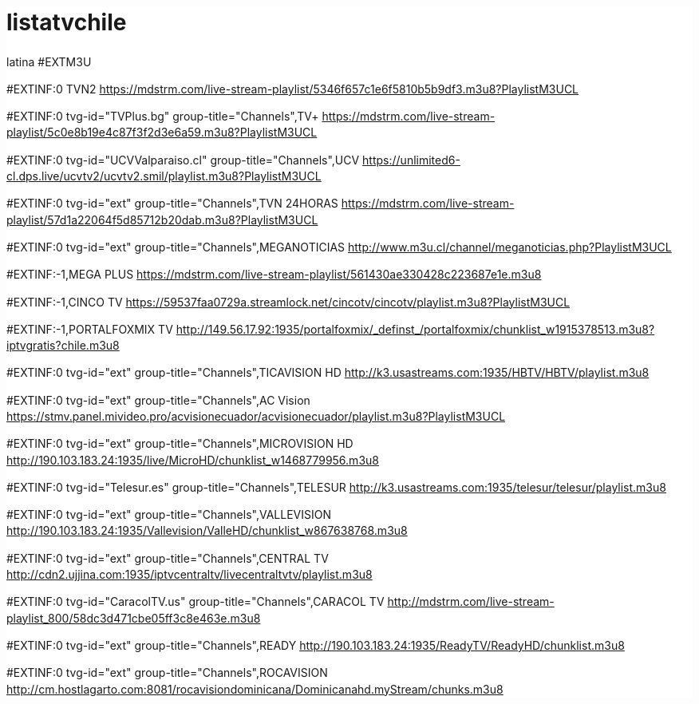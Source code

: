# listatvchile
latina
#EXTM3U


#EXTINF:0 TVN2
https://mdstrm.com/live-stream-playlist/5346f657c1e6f5810b5b9df3.m3u8?PlaylistM3UCL

#EXTINF:0 tvg-id="TVPlus.bg" group-title="Channels",TV+
https://mdstrm.com/live-stream-playlist/5c0e8b19e4c87f3f2d3e6a59.m3u8?PlaylistM3UCL

#EXTINF:0 tvg-id="UCVValparaiso.cl" group-title="Channels",UCV
https://unlimited6-cl.dps.live/ucvtv2/ucvtv2.smil/playlist.m3u8?PlaylistM3UCL

#EXTINF:0 tvg-id="ext" group-title="Channels",TVN 24HORAS
https://mdstrm.com/live-stream-playlist/57d1a22064f5d85712b20dab.m3u8?PlaylistM3UCL

#EXTINF:0 tvg-id="ext" group-title="Channels",MEGANOTICIAS
http://www.m3u.cl/channel/meganoticias.php?PlaylistM3UCL


#EXTINF:-1,MEGA PLUS
https://mdstrm.com/live-stream-playlist/561430ae330428c223687e1e.m3u8

#EXTINF:-1,CINCO TV
https://59537faa0729a.streamlock.net/cincotv/cincotv/playlist.m3u8?PlaylistM3UCL

#EXTINF:-1,PORTALFOXMIX TV
http://149.56.17.92:1935/portalfoxmix/_definst_/portalfoxmix/chunklist_w1915378513.m3u8?iptvgratis?chile.m3u8

#EXTINF:0 tvg-id="ext" group-title="Channels",TICAVISION HD
http://k3.usastreams.com:1935/HBTV/HBTV/playlist.m3u8


#EXTINF:0 tvg-id="ext" group-title="Channels",AC Vision
https://stmv.panel.mivideo.pro/acvisionecuador/acvisionecuador/playlist.m3u8?PlaylistM3UCL

#EXTINF:0 tvg-id="ext" group-title="Channels",MICROVISION HD
http://190.103.183.24:1935/live/MicroHD/chunklist_w1468779956.m3u8

#EXTINF:0 tvg-id="Telesur.es" group-title="Channels",TELESUR
http://k3.usastreams.com:1935/telesur/telesur/playlist.m3u8

#EXTINF:0 tvg-id="ext" group-title="Channels",VALLEVISION
http://190.103.183.24:1935/Vallevision/ValleHD/chunklist_w867638768.m3u8

#EXTINF:0 tvg-id="ext" group-title="Channels",CENTRAL TV
http://cdn2.ujjina.com:1935/iptvcentraltv/livecentraltvtv/playlist.m3u8


#EXTINF:0 tvg-id="CaracolTV.us" group-title="Channels",CARACOL TV
http://mdstrm.com/live-stream-playlist_800/58dc3d471cbe05ff3c8e463e.m3u8


#EXTINF:0 tvg-id="ext" group-title="Channels",READY
http://190.103.183.24:1935/ReadyTV/ReadyHD/chunklist.m3u8

#EXTINF:0 tvg-id="ext" group-title="Channels",ROCAVISION
http://cm.hostlagarto.com:8081/rocavisiondominicana/Dominicanahd.myStream/chunks.m3u8

